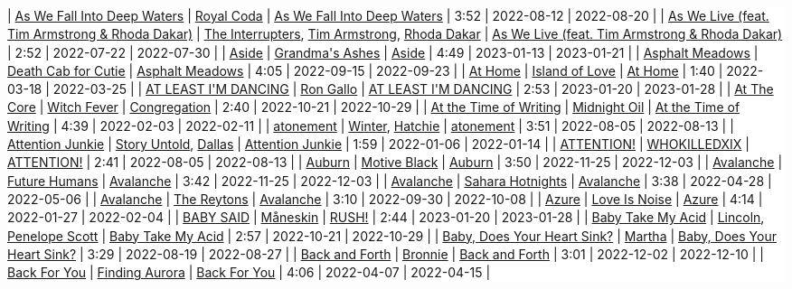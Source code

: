 | [As We Fall Into Deep Waters](https://open.spotify.com/track/1hrq9CF9wVLTlibiEWDNaT) | [Royal Coda](https://open.spotify.com/artist/6xG7V5GWf6QWQu1EFL3WJ8) | [As We Fall Into Deep Waters](https://open.spotify.com/album/3nprZsrRcOLu9fk24p9J43) | 3:52 | 2022-08-12 | 2022-08-20 |
| [As We Live \(feat\. Tim Armstrong & Rhoda Dakar\)](https://open.spotify.com/track/1lPdVGhYGvE9RiWQ5zB7lI) | [The Interrupters](https://open.spotify.com/artist/25Maank76ry2Tmbi2Ql1SF), [Tim Armstrong](https://open.spotify.com/artist/7v3ZMFl1E6X4isdEaOSnk3), [Rhoda Dakar](https://open.spotify.com/artist/28q3NuNiFoeWa1UVdbNzOH) | [As We Live \(feat\. Tim Armstrong & Rhoda Dakar\)](https://open.spotify.com/album/4V0dVPKKUWESWe45QHkT86) | 2:52 | 2022-07-22 | 2022-07-30 |
| [Aside](https://open.spotify.com/track/5Fe9Bj6scJb9GDXbpyCb7q) | [Grandma's Ashes](https://open.spotify.com/artist/3njH8IdvpiDn8UIV0BoYoY) | [Aside](https://open.spotify.com/album/3riw3aRUSoj595rdQ7E4wP) | 4:49 | 2023-01-13 | 2023-01-21 |
| [Asphalt Meadows](https://open.spotify.com/track/7xjbn0bhs7zx7E1s0lCqT3) | [Death Cab for Cutie](https://open.spotify.com/artist/0YrtvWJMgSdVrk3SfNjTbx) | [Asphalt Meadows](https://open.spotify.com/album/2PIWPTOIxbaVSjTnc30vXS) | 4:05 | 2022-09-15 | 2022-09-23 |
| [At Home](https://open.spotify.com/track/3BLgx1nx4DmymeInBHiztb) | [Island of Love](https://open.spotify.com/artist/6Owu7hgXQkNtgcVMo7UYqn) | [At Home](https://open.spotify.com/album/46wVCmuG7HiXNzJSuCBag3) | 1:40 | 2022-03-18 | 2022-03-25 |
| [AT LEAST I'M DANCING](https://open.spotify.com/track/3q5UqSWWNYgsKhitqh7sUZ) | [Ron Gallo](https://open.spotify.com/artist/4rfE3kN2zKNC9L9tt3iVOg) | [AT LEAST I'M DANCING](https://open.spotify.com/album/5TkbMaJuItOC2ZEZfLHpV3) | 2:53 | 2023-01-20 | 2023-01-28 |
| [At The Core](https://open.spotify.com/track/0Yurp3rkIdKpLtva5cU0Nh) | [Witch Fever](https://open.spotify.com/artist/1Zdd7fqk5jtuMUwE7agpS1) | [Congregation](https://open.spotify.com/album/6SIQj7MJgbjkhV8nm16qZj) | 2:40 | 2022-10-21 | 2022-10-29 |
| [At the Time of Writing](https://open.spotify.com/track/03LhcpuSs8yxoeo2tAIO5o) | [Midnight Oil](https://open.spotify.com/artist/72KyoXzp0NOQij6OcmZUxk) | [At the Time of Writing](https://open.spotify.com/album/3EIq7bunJJODwQnp922Z8a) | 4:39 | 2022-02-03 | 2022-02-11 |
| [atonement](https://open.spotify.com/track/5sSp2IUOJxGx6tba78hfUu) | [Winter](https://open.spotify.com/artist/4Eun8YBC7P0psGdIf0GRtl), [Hatchie](https://open.spotify.com/artist/3d7MqowTZa2bC5iy1JXLLt) | [atonement](https://open.spotify.com/album/3Ji5YWQMAtYwMi9YRnnNlE) | 3:51 | 2022-08-05 | 2022-08-13 |
| [Attention Junkie](https://open.spotify.com/track/7oWo7gk6zQhPTHpxA2FIHS) | [Story Untold](https://open.spotify.com/artist/0BOXARfvlX6FdiyMJUUn1Z), [Dallas](https://open.spotify.com/artist/4G7Ft324bPwyWC2v35sns8) | [Attention Junkie](https://open.spotify.com/album/3FD7f68U84EPrQwNxtnS6L) | 1:59 | 2022-01-06 | 2022-01-14 |
| [ATTENTION!](https://open.spotify.com/track/5w4nlSCMfNT2TdopSd0Lmu) | [WHOKILLEDXIX](https://open.spotify.com/artist/0RSogp4qeGu0ZM71JRTay3) | [ATTENTION!](https://open.spotify.com/album/7zM6DDsuOyzy85DMg6Ktfh) | 2:41 | 2022-08-05 | 2022-08-13 |
| [Auburn](https://open.spotify.com/track/5vrW1zdDm9rX7Rz7XHBRWl) | [Motive Black](https://open.spotify.com/artist/1cCTbyI3umMlxOoqjt7uDw) | [Auburn](https://open.spotify.com/album/2nXUryORVWNeMtAGLCnXIr) | 3:50 | 2022-11-25 | 2022-12-03 |
| [Avalanche](https://open.spotify.com/track/7ARO6Cgwh1qQyC6LRysBoo) | [Future Humans](https://open.spotify.com/artist/4BXM7ghfjufutCDfJfXdIl) | [Avalanche](https://open.spotify.com/album/27f616sT8eYQWHxAaLqkK0) | 3:42 | 2022-11-25 | 2022-12-03 |
| [Avalanche](https://open.spotify.com/track/585LjhB9pV4pItI3nAgnmR) | [Sahara Hotnights](https://open.spotify.com/artist/2VPvWVAiP9GICmwh4bLUuE) | [Avalanche](https://open.spotify.com/album/2pwgSbKwyHNRTJCRV1CSeD) | 3:38 | 2022-04-28 | 2022-05-06 |
| [Avalanche](https://open.spotify.com/track/0LIekCgqw0a3Ule7WtPfBJ) | [The Reytons](https://open.spotify.com/artist/3RHoFGKe6KE3LLml7ujPKJ) | [Avalanche](https://open.spotify.com/album/2Rntp0bJx7YKBmV3Kg8wbm) | 3:10 | 2022-09-30 | 2022-10-08 |
| [Azure](https://open.spotify.com/track/0wPkG2Hq0PCnZpQFaPurfl) | [Love Is Noise](https://open.spotify.com/artist/4qY6XGFQwZubu0oKBJeVki) | [Azure](https://open.spotify.com/album/4p3wtygUwO9Rfjun8urArN) | 4:14 | 2022-01-27 | 2022-02-04 |
| [BABY SAID](https://open.spotify.com/track/2KReCz1L5XkGIBhDncQ5VZ) | [Måneskin](https://open.spotify.com/artist/0lAWpj5szCSwM4rUMHYmrr) | [RUSH!](https://open.spotify.com/album/2KUaR4K36tSliwAoUA1gcs) | 2:44 | 2023-01-20 | 2023-01-28 |
| [Baby Take My Acid](https://open.spotify.com/track/4f2Uk6JHVaZp39TTyCEqEC) | [Lincoln](https://open.spotify.com/artist/6RcxmUOBnyAQr2rRsNfQI5), [Penelope Scott](https://open.spotify.com/artist/3u6lPufHw4Oww6D88rv6sB) | [Baby Take My Acid](https://open.spotify.com/album/3dAOLWSrOTThw3qGrr6mqg) | 2:57 | 2022-10-21 | 2022-10-29 |
| [Baby, Does Your Heart Sink?](https://open.spotify.com/track/10FQZMtWulgM6tcuLTqG4o) | [Martha](https://open.spotify.com/artist/13pUNMhUQ52yyV50VbuhtK) | [Baby, Does Your Heart Sink?](https://open.spotify.com/album/7h5iiXAmAJCIc2anSCUGv4) | 3:29 | 2022-08-19 | 2022-08-27 |
| [Back and Forth](https://open.spotify.com/track/5dn10JRAyRJQ4CwChvH36u) | [Bronnie](https://open.spotify.com/artist/6xAfmpNG113QC08DHcQgv6) | [Back and Forth](https://open.spotify.com/album/2JZWI0ofeqQi0JNaLIGaW5) | 3:01 | 2022-12-02 | 2022-12-10 |
| [Back For You](https://open.spotify.com/track/24vB9KU0Js72mkIUehOLLy) | [Finding Aurora](https://open.spotify.com/artist/5cg6ycryqQJewFOqeffsC0) | [Back For You](https://open.spotify.com/album/6BegE1id4r7qCygofzNGTb) | 4:06 | 2022-04-07 | 2022-04-15 |